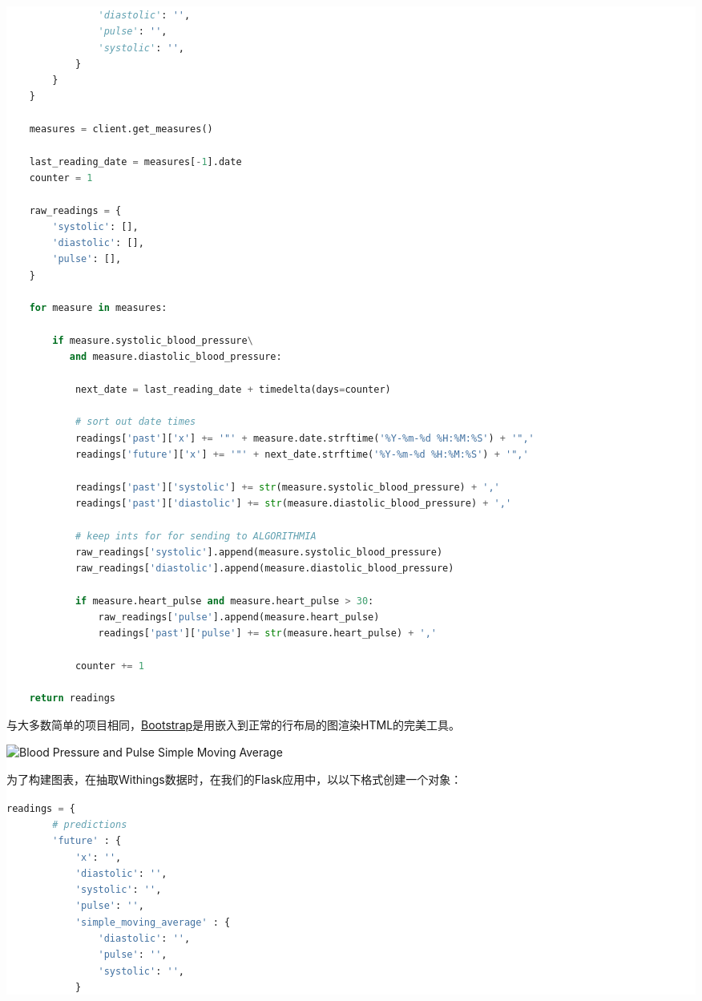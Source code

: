 ```python
                'diastolic': '',
                'pulse': '',
                'systolic': '',
            }
        }
    }

    measures = client.get_measures()

    last_reading_date = measures[-1].date
    counter = 1

    raw_readings = {
        'systolic': [],
        'diastolic': [],
        'pulse': [],
    }

    for measure in measures:

        if measure.systolic_blood_pressure\
           and measure.diastolic_blood_pressure:

            next_date = last_reading_date + timedelta(days=counter)

            # sort out date times
            readings['past']['x'] += '"' + measure.date.strftime('%Y-%m-%d %H:%M:%S') + '",'
            readings['future']['x'] += '"' + next_date.strftime('%Y-%m-%d %H:%M:%S') + '",'

            readings['past']['systolic'] += str(measure.systolic_blood_pressure) + ','
            readings['past']['diastolic'] += str(measure.diastolic_blood_pressure) + ','

            # keep ints for for sending to ALGORITHMIA
            raw_readings['systolic'].append(measure.systolic_blood_pressure)
            raw_readings['diastolic'].append(measure.diastolic_blood_pressure)

            if measure.heart_pulse and measure.heart_pulse > 30:
                raw_readings['pulse'].append(measure.heart_pulse)
                readings['past']['pulse'] += str(measure.heart_pulse) + ','

            counter += 1

    return readings
```

与大多数简单的项目相同，[Bootstrap](http://getbootstrap.com/)是用嵌入到正常的行布局的图渲染HTML的完美工具。

![Blood Pressure and Pulse Simple Moving Average](http://blog.algorithmia.com/wp-content/uploads/2016/08/newplot.png)

为了构建图表，在抽取Withings数据时，在我们的Flask应用中，以以下格式创建一个对象：

```python
readings = {
        # predictions
        'future' : {
            'x': '',
            'diastolic': '',
            'systolic': '',
            'pulse': '',
            'simple_moving_average' : {
                'diastolic': '',
                'pulse': '',
                'systolic': '',
            }
```